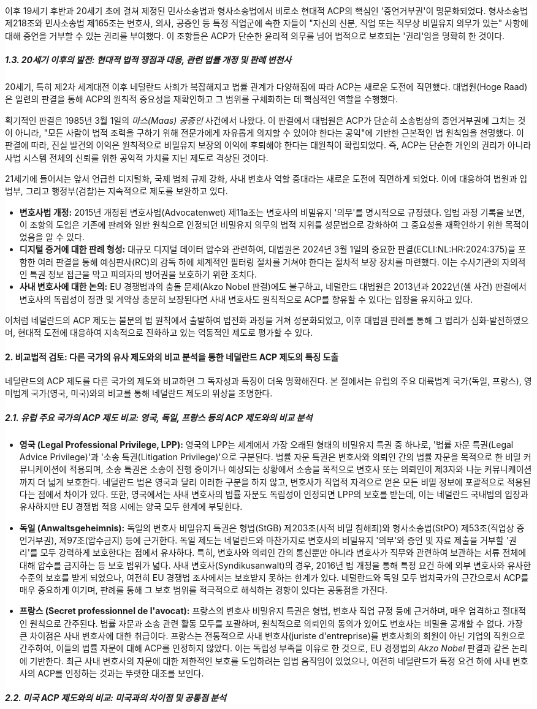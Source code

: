 이후 19세기 후반과 20세기 초에 걸쳐 제정된 민사소송법과 형사소송법에서 비로소 현대적 ACP의 핵심인 '증언거부권'이 명문화되었다. 형사소송법 제218조와 민사소송법 제165조는 변호사, 의사, 공증인 등 특정 직업군에 속한 자들이 "자신의 신분, 직업 또는 직무상 비밀유지 의무가 있는" 사항에 대해 증언을 거부할 수 있는 권리를 부여했다. 이 조항들은 ACP가 단순한 윤리적 의무를 넘어 법적으로 보호되는 '권리'임을 명확히 한 것이다.

##### **1.3. 20세기 이후의 발전: 현대적 법적 쟁점과 대응, 관련 법률 개정 및 판례 변천사**

20세기, 특히 제2차 세계대전 이후 네덜란드 사회가 복잡해지고 법률 관계가 다양해짐에 따라 ACP는 새로운 도전에 직면했다. 대법원(Hoge Raad)은 일련의 판결을 통해 ACP의 원칙적 중요성을 재확인하고 그 범위를 구체화하는 데 핵심적인 역할을 수행했다.

획기적인 판결은 1985년 3월 1일의 *마스(Maas) 공증인* 사건에서 나왔다. 이 판결에서 대법원은 ACP가 단순히 소송법상의 증언거부권에 그치는 것이 아니라, "모든 사람이 법적 조력을 구하기 위해 전문가에게 자유롭게 의지할 수 있어야 한다는 공익"에 기반한 근본적인 법 원칙임을 천명했다. 이 판결에 따라, 진실 발견의 이익은 원칙적으로 비밀유지 보장의 이익에 후퇴해야 한다는 대원칙이 확립되었다. 즉, ACP는 단순한 개인의 권리가 아니라 사법 시스템 전체의 신뢰를 위한 공익적 가치를 지닌 제도로 격상된 것이다.

21세기에 들어서는 앞서 언급한 디지털화, 국제 범죄 규제 강화, 사내 변호사 역할 증대라는 새로운 도전에 직면하게 되었다. 이에 대응하여 법원과 입법부, 그리고 행정부(검찰)는 지속적으로 제도를 보완하고 있다.

*   **변호사법 개정:** 2015년 개정된 변호사법(Advocatenwet) 제11a조는 변호사의 비밀유지 '의무'를 명시적으로 규정했다. 입법 과정 기록을 보면, 이 조항의 도입은 기존에 판례와 일반 원칙으로 인정되던 비밀유지 의무의 법적 지위를 성문법으로 강화하여 그 중요성을 재확인하기 위한 목적이었음을 알 수 있다.
*   **디지털 증거에 대한 판례 형성:** 대규모 디지털 데이터 압수와 관련하여, 대법원은 2024년 3월 1일의 중요한 판결(ECLI:NL:HR:2024:375)을 포함한 여러 판결을 통해 예심판사(RC)의 감독 하에 체계적인 필터링 절차를 거쳐야 한다는 절차적 보장 장치를 마련했다. 이는 수사기관의 자의적인 특권 정보 접근을 막고 피의자의 방어권을 보호하기 위한 조치다.
*   **사내 변호사에 대한 논의:** EU 경쟁법과의 충돌 문제(Akzo Nobel 판결)에도 불구하고, 네덜란드 대법원은 2013년과 2022년(셸 사건) 판결에서 변호사의 독립성이 정관 및 계약상 충분히 보장된다면 사내 변호사도 원칙적으로 ACP를 향유할 수 있다는 입장을 유지하고 있다.

이처럼 네덜란드의 ACP 제도는 불문의 법 원칙에서 출발하여 법전화 과정을 거쳐 성문화되었고, 이후 대법원 판례를 통해 그 법리가 심화·발전하였으며, 현대적 도전에 대응하여 지속적으로 진화하고 있는 역동적인 제도로 평가할 수 있다.

#### **2. 비교법적 검토: 다른 국가의 유사 제도와의 비교 분석을 통한 네덜란드 ACP 제도의 특징 도출**

네덜란드의 ACP 제도를 다른 국가의 제도와 비교하면 그 독자성과 특징이 더욱 명확해진다. 본 절에서는 유럽의 주요 대륙법계 국가(독일, 프랑스), 영미법계 국가(영국, 미국)와의 비교를 통해 네덜란드 제도의 위상을 조명한다.

##### **2.1. 유럽 주요 국가의 ACP 제도 비교: 영국, 독일, 프랑스 등의 ACP 제도와의 비교 분석**

*   **영국 (Legal Professional Privilege, LPP):** 영국의 LPP는 세계에서 가장 오래된 형태의 비밀유지 특권 중 하나로, '법률 자문 특권(Legal Advice Privilege)'과 '소송 특권(Litigation Privilege)'으로 구분된다. 법률 자문 특권은 변호사와 의뢰인 간의 법률 자문을 목적으로 한 비밀 커뮤니케이션에 적용되며, 소송 특권은 소송이 진행 중이거나 예상되는 상황에서 소송을 목적으로 변호사 또는 의뢰인이 제3자와 나눈 커뮤니케이션까지 더 넓게 보호한다. 네덜란드 법은 영국과 달리 이러한 구분을 하지 않고, 변호사가 직업적 자격으로 얻은 모든 비밀 정보에 포괄적으로 적용된다는 점에서 차이가 있다. 또한, 영국에서는 사내 변호사의 법률 자문도 독립성이 인정되면 LPP의 보호를 받는데, 이는 네덜란드 국내법의 입장과 유사하지만 EU 경쟁법 적용 시에는 양국 모두 한계에 부딪힌다.

*   **독일 (Anwaltsgeheimnis):** 독일의 변호사 비밀유지 특권은 형법(StGB) 제203조(사적 비밀 침해죄)와 형사소송법(StPO) 제53조(직업상 증언거부권), 제97조(압수금지) 등에 근거한다. 독일 제도는 네덜란드와 마찬가지로 변호사의 비밀유지 '의무'와 증언 및 자료 제출을 거부할 '권리'를 모두 강력하게 보호한다는 점에서 유사하다. 특히, 변호사와 의뢰인 간의 통신뿐만 아니라 변호사가 직무와 관련하여 보관하는 서류 전체에 대해 압수를 금지하는 등 보호 범위가 넓다. 사내 변호사(Syndikusanwalt)의 경우, 2016년 법 개정을 통해 특정 요건 하에 외부 변호사와 유사한 수준의 보호를 받게 되었으나, 여전히 EU 경쟁법 조사에서는 보호받지 못하는 한계가 있다. 네덜란드와 독일 모두 법치국가의 근간으로서 ACP를 매우 중요하게 여기며, 판례를 통해 그 보호 범위를 적극적으로 해석하는 경향이 있다는 공통점을 가진다.

*   **프랑스 (Secret professionnel de l'avocat):** 프랑스의 변호사 비밀유지 특권은 형법, 변호사 직업 규정 등에 근거하며, 매우 엄격하고 절대적인 원칙으로 간주된다. 법률 자문과 소송 관련 활동 모두를 포괄하며, 원칙적으로 의뢰인의 동의가 있어도 변호사는 비밀을 공개할 수 없다. 가장 큰 차이점은 사내 변호사에 대한 취급이다. 프랑스는 전통적으로 사내 변호사(juriste d'entreprise)를 변호사회의 회원이 아닌 기업의 직원으로 간주하여, 이들의 법률 자문에 대해 ACP를 인정하지 않았다. 이는 독립성 부족을 이유로 한 것으로, EU 경쟁법의 *Akzo Nobel* 판결과 같은 논리에 기반한다. 최근 사내 변호사의 자문에 대한 제한적인 보호를 도입하려는 입법 움직임이 있었으나, 여전히 네덜란드가 특정 요건 하에 사내 변호사의 ACP를 인정하는 것과는 뚜렷한 대조를 보인다.

##### **2.2. 미국 ACP 제도와의 비교: 미국과의 차이점 및 공통점 분석**
